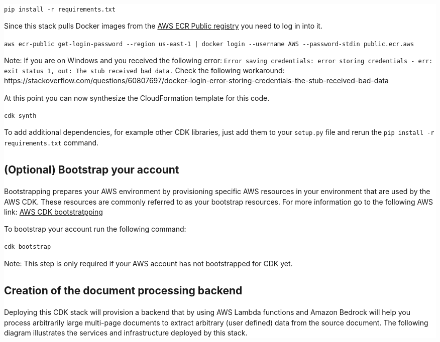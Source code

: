 ```
pip install -r requirements.txt
```

Since this stack pulls Docker images from the [AWS ECR Public registry](https://docs.aws.amazon.com/AmazonECR/latest/public/public-registry-auth.html) you need to log in into it.

```
aws ecr-public get-login-password --region us-east-1 | docker login --username AWS --password-stdin public.ecr.aws
```

Note:  If you are on Windows and you received the following error: ``` Error saving credentials: error storing credentials - err: exit status 1, out: The stub received bad data. ``` Check the following workaround: https://stackoverflow.com/questions/60807697/docker-login-error-storing-credentials-the-stub-received-bad-data

At this point you can now synthesize the CloudFormation template for this code.

```
cdk synth
```

To add additional dependencies, for example other CDK libraries, just add
them to your `setup.py` file and rerun the `pip install -r requirements.txt`
command.

## (Optional) Bootstrap your account
Bootstrapping prepares your AWS environment by provisioning specific AWS resources in your environment that are used by the AWS CDK. These resources are commonly referred to as your bootstrap resources. For more information go to the following AWS link: [AWS CDK bootstratpping](https://docs.aws.amazon.com/cdk/v2/guide/bootstrapping.html)

To bootstrap your account run the following command: 

```
cdk bootstrap
```
Note: This step is only required if your AWS account has not bootstrapped for CDK yet. 


## Creation of the document processing backend

Deploying this CDK stack will provision a backend that by using AWS Lambda functions 
and Amazon Bedrock will help you process arbitrarily large multi-page documents to extract arbitrary (user defined) data from the source document. 
The following diagram illustrates the services and infrastructure deployed by this stack.
